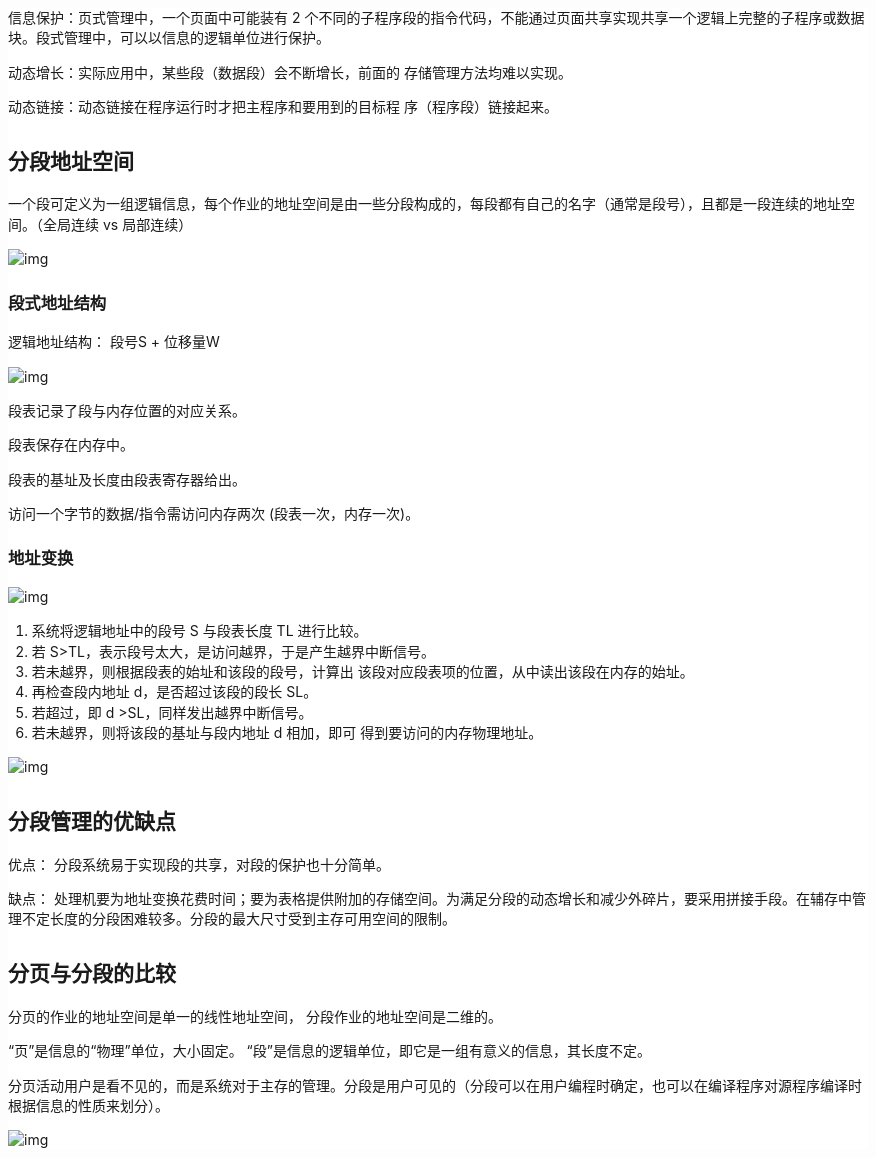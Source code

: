信息保护：页式管理中，一个页面中可能装有 2 个不同的子程序段的指令代码，不能通过页面共享实现共享一个逻辑上完整的子程序或数据块。段式管理中，可以以信息的逻辑单位进行保护。

动态增长：实际应用中，某些段（数据段）会不断增长，前面的 存储管理方法均难以实现。

动态链接：动态链接在程序运行时才把主程序和要用到的目标程 序（程序段）链接起来。

## 分段地址空间

一个段可定义为一组逻辑信息，每个作业的地址空间是由一些分段构成的，每段都有自己的名字（通常是段号），且都是一段连续的地址空间。（全局连续 vs 局部连续）

![img](https://img-blog.csdnimg.cn/c6b267cb2a704efa95447fbe27e31b48.png?x-oss-process=image/watermark,type_d3F5LXplbmhlaQ,shadow_50,text_Q1NETiBAemhvdXNpeXVhbjA1MTU=,size_19,color_FFFFFF,t_70,g_se,x_16)![点击并拖拽以移动](data:image/gif;base64,R0lGODlhAQABAPABAP///wAAACH5BAEKAAAALAAAAAABAAEAAAICRAEAOw==)

### 段式地址结构

逻辑地址结构： 段号S + 位移量W

![img](https://img-blog.csdnimg.cn/bfb64d06bbee44d5a515a5686fa5b722.png?x-oss-process=image/watermark,type_d3F5LXplbmhlaQ,shadow_50,text_Q1NETiBAemhvdXNpeXVhbjA1MTU=,size_17,color_FFFFFF,t_70,g_se,x_16)![点击并拖拽以移动](data:image/gif;base64,R0lGODlhAQABAPABAP///wAAACH5BAEKAAAALAAAAAABAAEAAAICRAEAOw==)

段表记录了段与内存位置的对应关系。

段表保存在内存中。

段表的基址及长度由段表寄存器给出。

访问一个字节的数据/指令需访问内存两次 (段表一次，内存一次)。

### 地址变换

![img](https://img-blog.csdnimg.cn/4662818c11d84ef0ad7b9150cc9e6535.png?x-oss-process=image/watermark,type_d3F5LXplbmhlaQ,shadow_50,text_Q1NETiBAemhvdXNpeXVhbjA1MTU=,size_20,color_FFFFFF,t_70,g_se,x_16)![点击并拖拽以移动](data:image/gif;base64,R0lGODlhAQABAPABAP///wAAACH5BAEKAAAALAAAAAABAAEAAAICRAEAOw==)

1. 系统将逻辑地址中的段号 S 与段表长度 TL 进行比较。
2. 若 S>TL，表示段号太大，是访问越界，于是产生越界中断信号。
3. 若未越界，则根据段表的始址和该段的段号，计算出 该段对应段表项的位置，从中读出该段在内存的始址。
4. 再检查段内地址 d，是否超过该段的段长 SL。
5. 若超过，即 d >SL，同样发出越界中断信号。
6. 若未越界，则将该段的基址与段内地址 d 相加，即可 得到要访问的内存物理地址。

 ![img](https://img-blog.csdnimg.cn/d8c3f06b46834507b8b52545946a11fa.png?x-oss-process=image/watermark,type_d3F5LXplbmhlaQ,shadow_50,text_Q1NETiBAemhvdXNpeXVhbjA1MTU=,size_20,color_FFFFFF,t_70,g_se,x_16)![点击并拖拽以移动](data:image/gif;base64,R0lGODlhAQABAPABAP///wAAACH5BAEKAAAALAAAAAABAAEAAAICRAEAOw==)

## 分段管理的优缺点

优点： 分段系统易于实现段的共享，对段的保护也十分简单。

缺点： 处理机要为地址变换花费时间；要为表格提供附加的存储空间。为满足分段的动态增长和减少外碎片，要采用拼接手段。在辅存中管理不定长度的分段困难较多。分段的最大尺寸受到主存可用空间的限制。

## 分页与分段的比较

分页的作业的地址空间是单一的线性地址空间， 分段作业的地址空间是二维的。

“页”是信息的“物理”单位，大小固定。 “段”是信息的逻辑单位，即它是一组有意义的信息，其长度不定。

分页活动用户是看不见的，而是系统对于主存的管理。分段是用户可见的（分段可以在用户编程时确定，也可以在编译程序对源程序编译时根据信息的性质来划分）。

![img](https://img-blog.csdnimg.cn/f1ac5f98366e46e7868e8f5a8afe5ec0.png?x-oss-process=image/watermark,type_d3F5LXplbmhlaQ,shadow_50,text_Q1NETiBAemhvdXNpeXVhbjA1MTU=,size_20,color_FFFFFF,t_70,g_se,x_16)![点击并拖拽以移动](data:image/gif;base64,R0lGODlhAQABAPABAP///wAAACH5BAEKAAAALAAAAAABAAEAAAICRAEAOw==)
